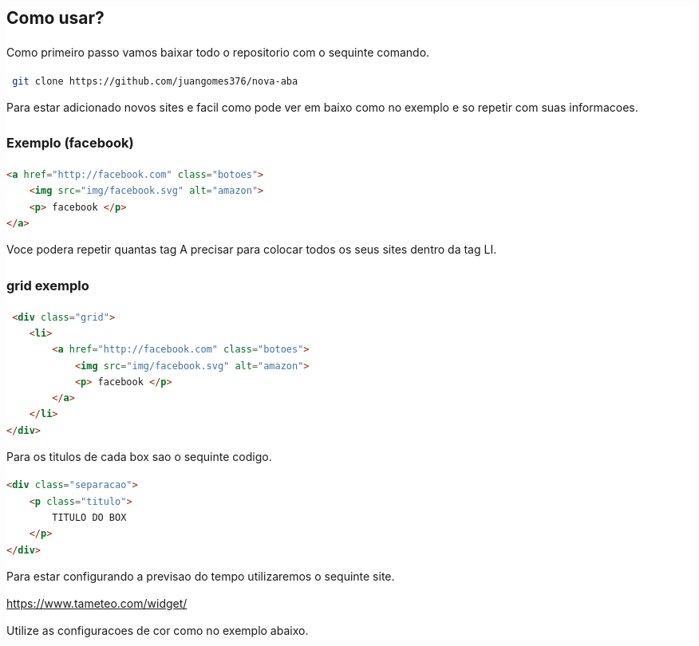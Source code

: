 ## Como usar?

Como primeiro passo vamos baixar todo o repositorio com o sequinte comando.

```bash 
 git clone https://github.com/juangomes376/nova-aba
```
Para estar adicionado novos sites e facil como pode ver em baixo como no exemplo e so repetir com suas informacoes. 

### Exemplo (facebook)

```html
<a href="http://facebook.com" class="botoes">
    <img src="img/facebook.svg" alt="amazon">
    <p> facebook </p>
</a>
```
Voce podera repetir quantas tag A precisar para colocar todos os seus sites dentro da tag LI.

### grid exemplo

```html
 <div class="grid">
    <li>
        <a href="http://facebook.com" class="botoes">
            <img src="img/facebook.svg" alt="amazon">
            <p> facebook </p>
        </a>
    </li>
</div>
```
Para os titulos de cada box sao o sequinte codigo. 

```html
<div class="separacao">
    <p class="titulo">
        TITULO DO BOX 
    </p>
</div>
```

Para estar configurando a previsao do tempo utilizaremos o sequinte site. 

https://www.tameteo.com/widget/

Utilize as configuracoes de cor como no exemplo abaixo.

<p align="center">